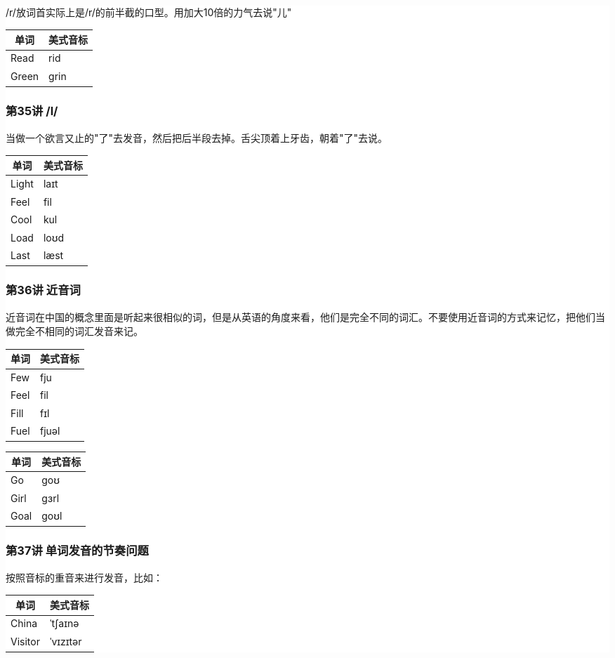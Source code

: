 /r/放词首实际上是/r/的前半截的口型。用加大10倍的力气去说"儿"

| 单词  | 美式音标 |
| ----- | -------- |
| Read  | rid      |
| Green | ɡrin     |

### 第35讲 /l/

当做一个欲言又止的"了"去发音，然后把后半段去掉。舌尖顶着上牙齿，朝着"了"去说。

| 单词  | 美式音标 |
| ----- | -------- |
| Light | laɪt     |
| Feel  | fil      |
| Cool  | kul      |
| Load  | loʊd     |
| Last  | læst     |

### 第36讲 近音词

近音词在中国的概念里面是听起来很相似的词，但是从英语的角度来看，他们是完全不同的词汇。不要使用近音词的方式来记忆，把他们当做完全不相同的词汇发音来记。

| 单词 | 美式音标 |
| ---- | -------- |
| Few  | fju      |
| Feel | fil      |
| Fill | fɪl      |
| Fuel | fjuəl    |

| 单词 | 美式音标 |
| ---- | -------- |
| Go   | ɡoʊ      |
| Girl | ɡɜrl     |
| Goal | ɡoʊl     |

### 第37讲 单词发音的节奏问题

按照音标的重音来进行发音，比如：

| 单词    | 美式音标 |
| ------- | -------- |
| China   | ˈtʃaɪnə  |
| Visitor | ˈvɪzɪtər |

